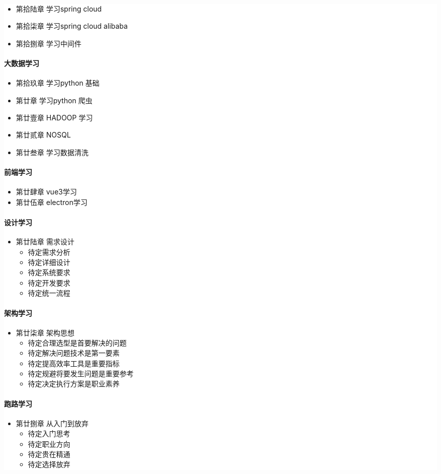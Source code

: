 

- 第拾陆章 学习spring cloud

- 第拾柒章 学习spring cloud alibaba

- 第拾捌章 学习中间件

#### 大数据学习
- 第拾玖章  学习python 基础

- 第廿章 学习python 爬虫

- 第廿壹章 HADOOP 学习
- 第廿贰章 NOSQL 

- 第廿叁章 学习数据清洗

#### 前端学习
- 第廿肆章 vue3学习
- 第廿伍章 electron学习

#### 设计学习
- 第廿陆章 需求设计
    * 待定需求分析
    * 待定详细设计
    * 待定系统要求
    * 待定开发要求
    * 待定统一流程

#### 架构学习
- 第廿柒章 架构思想
    * 待定合理选型是首要解决的问题
    * 待定解决问题技术是第一要素
    * 待定提高效率工具是重要指标
    * 待定规避将要发生问题是重要参考
    * 待定决定执行方案是职业素养


#### 跑路学习
- 第廿捌章 从入门到放弃
    * 待定入门思考
    * 待定职业方向
    * 待定贵在精通
    * 待定选择放弃

